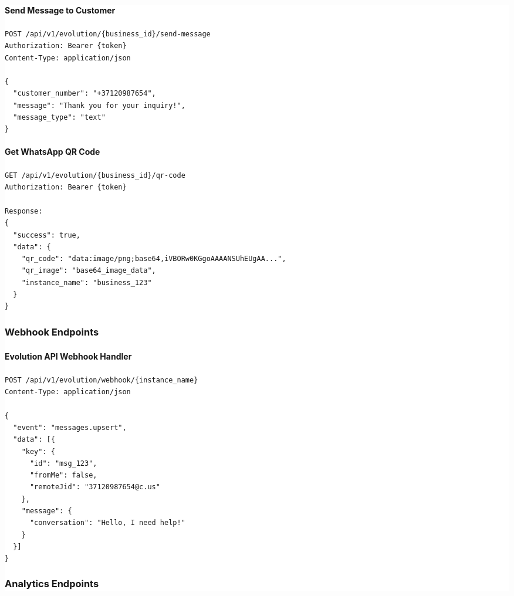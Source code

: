 #### Send Message to Customer
```http
POST /api/v1/evolution/{business_id}/send-message
Authorization: Bearer {token}
Content-Type: application/json

{
  "customer_number": "+37120987654",
  "message": "Thank you for your inquiry!",
  "message_type": "text"
}
```

#### Get WhatsApp QR Code
```http
GET /api/v1/evolution/{business_id}/qr-code
Authorization: Bearer {token}

Response:
{
  "success": true,
  "data": {
    "qr_code": "data:image/png;base64,iVBORw0KGgoAAAANSUhEUgAA...",
    "qr_image": "base64_image_data",
    "instance_name": "business_123"
  }
}
```

### Webhook Endpoints

#### Evolution API Webhook Handler
```http
POST /api/v1/evolution/webhook/{instance_name}
Content-Type: application/json

{
  "event": "messages.upsert",
  "data": [{
    "key": {
      "id": "msg_123",
      "fromMe": false,
      "remoteJid": "37120987654@c.us"
    },
    "message": {
      "conversation": "Hello, I need help!"
    }
  }]
}
```

### Analytics Endpoints

